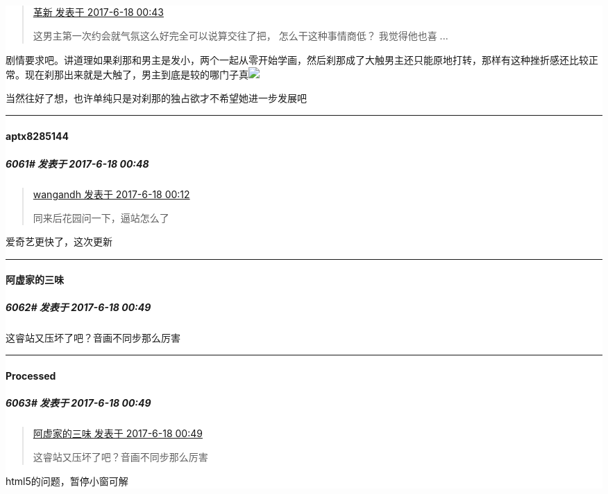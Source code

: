 

<blockquote><a href="httphttps://bbs.saraba1st.com/2b/forum.php?mod=redirect&amp;goto=findpost&amp;pid=36302080&amp;ptid=1356195" target="_blank">革新 发表于 2017-6-18 00:43</a>

这男主第一次约会就气氛这么好完全可以说算交往了把， 怎么干这种事情商低？ 我觉得他也喜 ...</blockquote>
剧情要求吧。讲道理如果刹那和男主是发小，两个一起从零开始学画，然后刹那成了大触男主还只能原地打转，那样有这种挫折感还比较正常。现在刹那出来就是大触了，男主到底是较的哪门子真<img src="https://static.saraba1st.com/image/smiley/face2017/001.png" referrerpolicy="no-referrer">


当然往好了想，也许单纯只是对刹那的独占欲才不希望她进一步发展吧







-----

####  aptx8285144  
##### 6061#       发表于 2017-6-18 00:48



<blockquote><a href="httphttps://bbs.saraba1st.com/2b/forum.php?mod=redirect&amp;goto=findpost&amp;pid=36301845&amp;ptid=1356195" target="_blank">wangandh 发表于 2017-6-18 00:12</a>

同来后花园问一下，逼站怎么了</blockquote>
爱奇艺更快了，这次更新







-----

####  阿虚家的三味  
##### 6062#       发表于 2017-6-18 00:49




这睿站又压坏了吧？音画不同步那么厉害







-----

####  Processed  
##### 6063#       发表于 2017-6-18 00:49



<blockquote><a href="httphttps://bbs.saraba1st.com/2b/forum.php?mod=redirect&amp;goto=findpost&amp;pid=36302130&amp;ptid=1356195" target="_blank">阿虚家的三味 发表于 2017-6-18 00:49</a>

这睿站又压坏了吧？音画不同步那么厉害</blockquote>
html5的问题，暂停小窗可解



